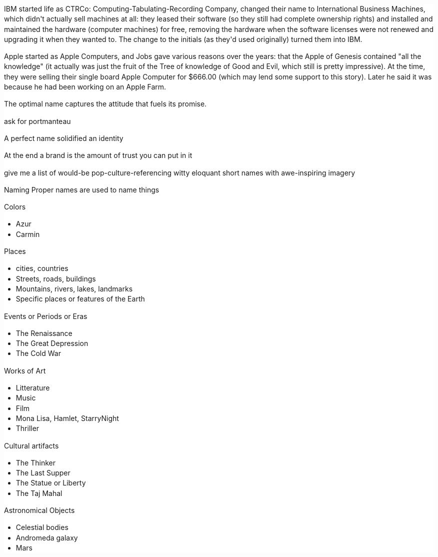 IBM started life as CTRCo: Computing-Tabulating-Recording Company, changed their name to International Business Machines, which didn't actually sell machines at all: they leased their software (so they still had complete ownership rights) and installed and maintained the hardware (computer machines) for free, removing the hardware when the software licenses were not renewed and upgrading it when they wanted to. The change to the initials (as they'd used originally) turned them into IBM.

Apple started as Apple Computers, and Jobs gave various reasons over the years: that the Apple of Genesis contained "all the knowledge" (it actually was just the fruit of the Tree of knowledge of Good and Evil, which still is pretty impressive). At the time, they were selling their single board Apple Computer for $666.00 (which may lend some support to this story). Later he said it was because he had been working on an Apple Farm.

The optimal name captures the attitude that fuels its promise.

ask for portmanteau

A perfect name solidified an identity

At the end a brand is the amount of trust you can put in it



give me a list of would-be pop-culture-referencing witty eloquant short names with awe-inspiring imagery 



Naming
Proper names are used to name things

Colors
- Azur
- Carmin

Places
- cities, countries
- Streets, roads, buildings
- Mountains, rivers, lakes, landmarks
- Specific places or features of the Earth

Events or Periods or Eras
- The Renaissance
- The Great Depression
- The Cold War

Works of Art
- Litterature
- Music
- Film
- Mona Lisa, Hamlet, StarryNight
- Thriller

Cultural artifacts
- The Thinker
- The Last Supper
- The Statue or Liberty
- The Taj Mahal

Astronomical Objects
- Celestial bodies
- Andromeda galaxy
- Mars
